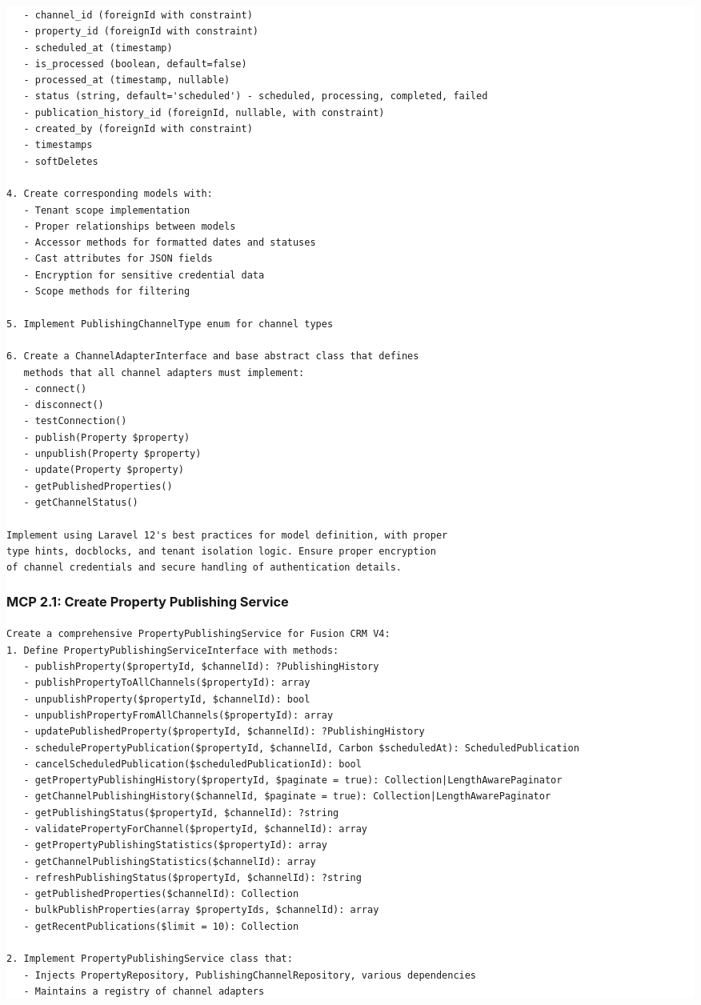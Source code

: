 ```
   - channel_id (foreignId with constraint)
   - property_id (foreignId with constraint)
   - scheduled_at (timestamp)
   - is_processed (boolean, default=false)
   - processed_at (timestamp, nullable)
   - status (string, default='scheduled') - scheduled, processing, completed, failed
   - publication_history_id (foreignId, nullable, with constraint)
   - created_by (foreignId with constraint)
   - timestamps
   - softDeletes

4. Create corresponding models with:
   - Tenant scope implementation
   - Proper relationships between models
   - Accessor methods for formatted dates and statuses
   - Cast attributes for JSON fields
   - Encryption for sensitive credential data
   - Scope methods for filtering

5. Implement PublishingChannelType enum for channel types

6. Create a ChannelAdapterInterface and base abstract class that defines
   methods that all channel adapters must implement:
   - connect()
   - disconnect()
   - testConnection()
   - publish(Property $property)
   - unpublish(Property $property)
   - update(Property $property)
   - getPublishedProperties()
   - getChannelStatus()

Implement using Laravel 12's best practices for model definition, with proper
type hints, docblocks, and tenant isolation logic. Ensure proper encryption
of channel credentials and secure handling of authentication details.
```

### MCP 2.1: Create Property Publishing Service
```
Create a comprehensive PropertyPublishingService for Fusion CRM V4:
1. Define PropertyPublishingServiceInterface with methods:
   - publishProperty($propertyId, $channelId): ?PublishingHistory
   - publishPropertyToAllChannels($propertyId): array
   - unpublishProperty($propertyId, $channelId): bool
   - unpublishPropertyFromAllChannels($propertyId): array
   - updatePublishedProperty($propertyId, $channelId): ?PublishingHistory
   - schedulePropertyPublication($propertyId, $channelId, Carbon $scheduledAt): ScheduledPublication
   - cancelScheduledPublication($scheduledPublicationId): bool
   - getPropertyPublishingHistory($propertyId, $paginate = true): Collection|LengthAwarePaginator
   - getChannelPublishingHistory($channelId, $paginate = true): Collection|LengthAwarePaginator
   - getPublishingStatus($propertyId, $channelId): ?string
   - validatePropertyForChannel($propertyId, $channelId): array
   - getPropertyPublishingStatistics($propertyId): array
   - getChannelPublishingStatistics($channelId): array
   - refreshPublishingStatus($propertyId, $channelId): ?string
   - getPublishedProperties($channelId): Collection
   - bulkPublishProperties(array $propertyIds, $channelId): array
   - getRecentPublications($limit = 10): Collection

2. Implement PropertyPublishingService class that:
   - Injects PropertyRepository, PublishingChannelRepository, various dependencies
   - Maintains a registry of channel adapters
```